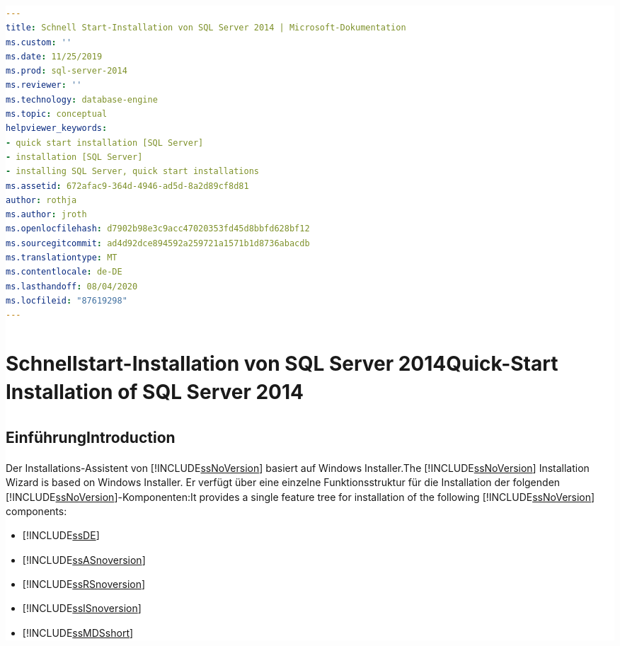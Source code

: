 ```yaml
---
title: Schnell Start-Installation von SQL Server 2014 | Microsoft-Dokumentation
ms.custom: ''
ms.date: 11/25/2019
ms.prod: sql-server-2014
ms.reviewer: ''
ms.technology: database-engine
ms.topic: conceptual
helpviewer_keywords:
- quick start installation [SQL Server]
- installation [SQL Server]
- installing SQL Server, quick start installations
ms.assetid: 672afac9-364d-4946-ad5d-8a2d89cf8d81
author: rothja
ms.author: jroth
ms.openlocfilehash: d7902b98e3c9acc47020353fd45d8bbfd628bf12
ms.sourcegitcommit: ad4d92dce894592a259721a1571b1d8736abacdb
ms.translationtype: MT
ms.contentlocale: de-DE
ms.lasthandoff: 08/04/2020
ms.locfileid: "87619298"
---
```

# <a name="quick-start-installation-of-sql-server-2014"></a><span data-ttu-id="e9bab-102">Schnellstart-Installation von SQL Server 2014</span><span class="sxs-lookup"><span data-stu-id="e9bab-102">Quick-Start Installation of SQL Server 2014</span></span>
    
## <a name="introduction"></a><span data-ttu-id="e9bab-103">Einführung</span><span class="sxs-lookup"><span data-stu-id="e9bab-103">Introduction</span></span>  
 <span data-ttu-id="e9bab-104">Der Installations-Assistent von [!INCLUDE[ssNoVersion](../includes/ssnoversion-md.md)] basiert auf Windows Installer.</span><span class="sxs-lookup"><span data-stu-id="e9bab-104">The [!INCLUDE[ssNoVersion](../includes/ssnoversion-md.md)] Installation Wizard is based on Windows Installer.</span></span> <span data-ttu-id="e9bab-105">Er verfügt über eine einzelne Funktionsstruktur für die Installation der folgenden [!INCLUDE[ssNoVersion](../includes/ssnoversion-md.md)]-Komponenten:</span><span class="sxs-lookup"><span data-stu-id="e9bab-105">It provides a single feature tree for installation of the following [!INCLUDE[ssNoVersion](../includes/ssnoversion-md.md)] components:</span></span>  
  
-   [!INCLUDE[ssDE](../includes/ssde-md.md)]  
  
-   [!INCLUDE[ssASnoversion](../includes/ssasnoversion-md.md)]  
  
-   [!INCLUDE[ssRSnoversion](../includes/ssrsnoversion-md.md)]  
  
-   [!INCLUDE[ssISnoversion](../includes/ssisnoversion-md.md)]  
  
-   [!INCLUDE[ssMDSshort](../includes/ssmdsshort-md.md)]  
  